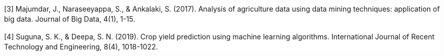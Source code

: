 [3] Majumdar, J., Naraseeyappa, S., & Ankalaki, S. (2017). Analysis of agriculture data using data mining techniques: application of big data. Journal of Big Data, 4(1), 1-15.

[4] Suguna, S. K., & Deepa, S. N. (2019). Crop yield prediction using machine learning algorithms. International Journal of Recent Technology and Engineering, 8(4), 1018-1022.